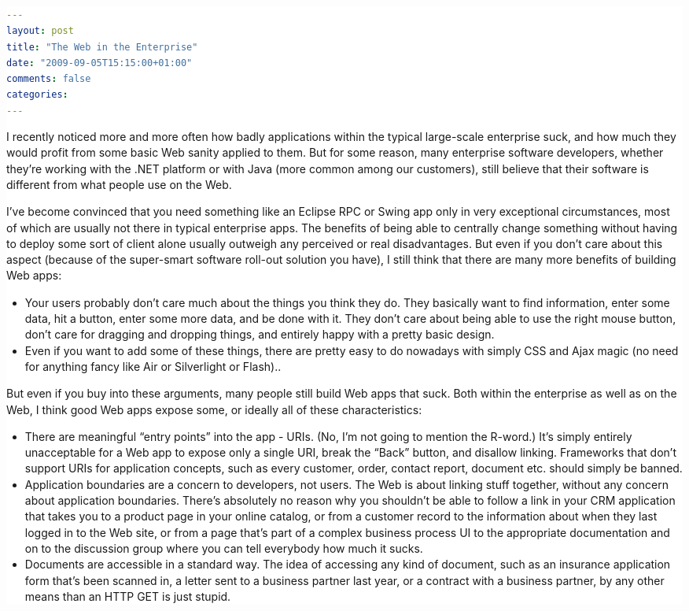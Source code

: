 ```yaml
---
layout: post
title: "The Web in the Enterprise"
date: "2009-09-05T15:15:00+01:00"
comments: false
categories: 
---
```


<p>I recently noticed more and more often how badly applications within the typical large-scale enterprise suck, and how much they would profit from some basic Web sanity applied to them. But for some reason, many enterprise software developers, whether they&#8217;re working with the .NET platform or with Java (more common among our customers), still believe that their software is different from what people use on the Web.</p>

<p>I&#8217;ve become convinced that you need something like an Eclipse RPC or Swing app only in very exceptional circumstances, most of which are usually not there in typical enterprise apps. The benefits of being able to centrally change something without having to deploy some sort of client alone usually outweigh any perceived or real disadvantages. But even if you don&#8217;t care about this aspect (because of the super-smart software roll-out solution you have), I still think that there are many more benefits of building Web apps:</p>

<ul>
<li>Your users probably don&#8217;t care much about the things you think they do. They basically want to find information, enter some data, hit a button, enter some more data, and be done with it. They don&#8217;t care about being able to use the right mouse button, don&#8217;t care for dragging and dropping things, and entirely happy with a pretty basic design.</li>
<li>Even if you want to add some of these things, there are pretty easy to do nowadays with simply CSS and Ajax magic (no need for anything fancy like Air or Silverlight or Flash)..</li>
</ul>

<p>But even if you buy into these arguments, many people still build Web apps that suck. Both within the enterprise as well as on the Web, I think good Web apps expose some, or ideally all of these characteristics:</p>

<ul>
<li>There are meaningful &#8220;entry points&#8221; into the app - URIs. (No, I&#8217;m not going to mention the R-word.) It&#8217;s simply entirely unacceptable for a Web app to expose only a single URI, break the &#8220;Back&#8221; button, and disallow linking. Frameworks that don&#8217;t support URIs for application concepts, such as every customer, order, contact report, document etc. should simply be banned. </li>
<li>Application boundaries are a concern to developers, not users. The Web is about linking stuff together, without any concern about application boundaries. There&#8217;s absolutely no reason why you shouldn&#8217;t be able to follow a link in your CRM application that takes you to a product page in your online catalog, or from a customer record to the information about when they last logged in to the Web site, or from a page that&#8217;s part of a complex business process UI to the appropriate documentation and on to the discussion group where you can tell everybody how much it sucks.</li>
<li>Documents are accessible in a standard way. The idea of accessing any kind of document, such as an insurance application form that&#8217;s been scanned in, a letter sent to a business partner last year, or a contract with a business partner, by any other means than an HTTP GET is just stupid. </li>
</ul>
